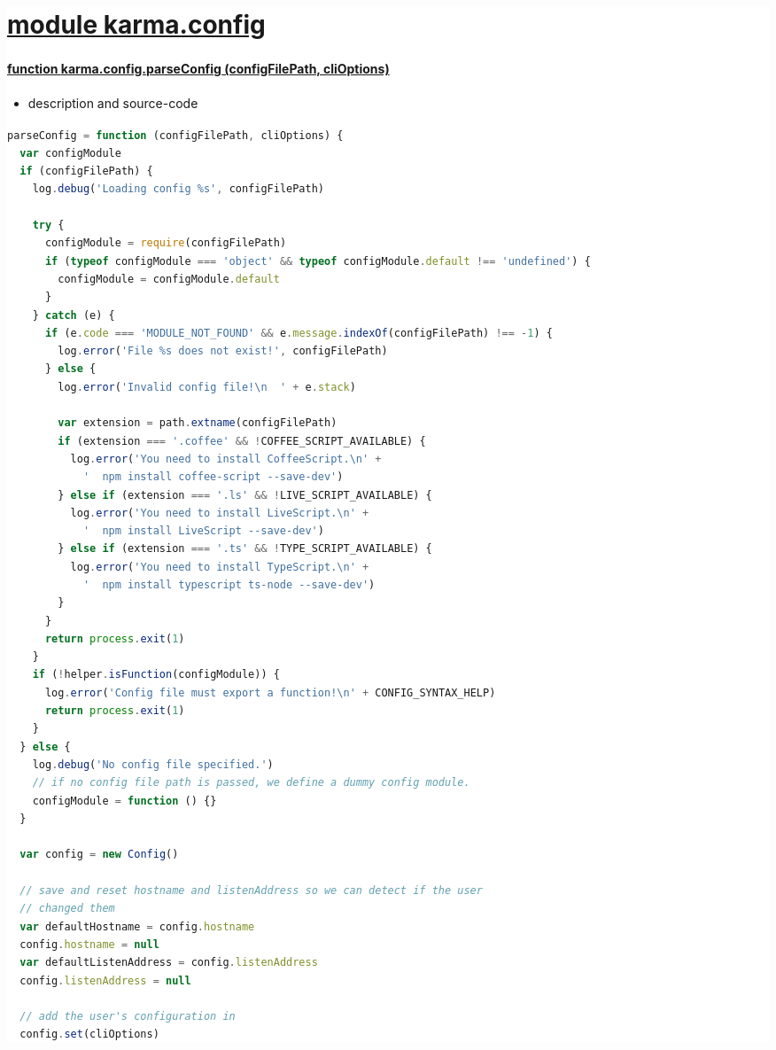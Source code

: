 

# <a name="apidoc.module.karma.config"></a>[module karma.config](#apidoc.module.karma.config)

#### <a name="apidoc.element.karma.config.parseConfig"></a>[function <span class="apidocSignatureSpan">karma.config.</span>parseConfig (configFilePath, cliOptions)](#apidoc.element.karma.config.parseConfig)
- description and source-code
```javascript
parseConfig = function (configFilePath, cliOptions) {
  var configModule
  if (configFilePath) {
    log.debug('Loading config %s', configFilePath)

    try {
      configModule = require(configFilePath)
      if (typeof configModule === 'object' && typeof configModule.default !== 'undefined') {
        configModule = configModule.default
      }
    } catch (e) {
      if (e.code === 'MODULE_NOT_FOUND' && e.message.indexOf(configFilePath) !== -1) {
        log.error('File %s does not exist!', configFilePath)
      } else {
        log.error('Invalid config file!\n  ' + e.stack)

        var extension = path.extname(configFilePath)
        if (extension === '.coffee' && !COFFEE_SCRIPT_AVAILABLE) {
          log.error('You need to install CoffeeScript.\n' +
            '  npm install coffee-script --save-dev')
        } else if (extension === '.ls' && !LIVE_SCRIPT_AVAILABLE) {
          log.error('You need to install LiveScript.\n' +
            '  npm install LiveScript --save-dev')
        } else if (extension === '.ts' && !TYPE_SCRIPT_AVAILABLE) {
          log.error('You need to install TypeScript.\n' +
            '  npm install typescript ts-node --save-dev')
        }
      }
      return process.exit(1)
    }
    if (!helper.isFunction(configModule)) {
      log.error('Config file must export a function!\n' + CONFIG_SYNTAX_HELP)
      return process.exit(1)
    }
  } else {
    log.debug('No config file specified.')
    // if no config file path is passed, we define a dummy config module.
    configModule = function () {}
  }

  var config = new Config()

  // save and reset hostname and listenAddress so we can detect if the user
  // changed them
  var defaultHostname = config.hostname
  config.hostname = null
  var defaultListenAddress = config.listenAddress
  config.listenAddress = null

  // add the user's configuration in
  config.set(cliOptions)

```